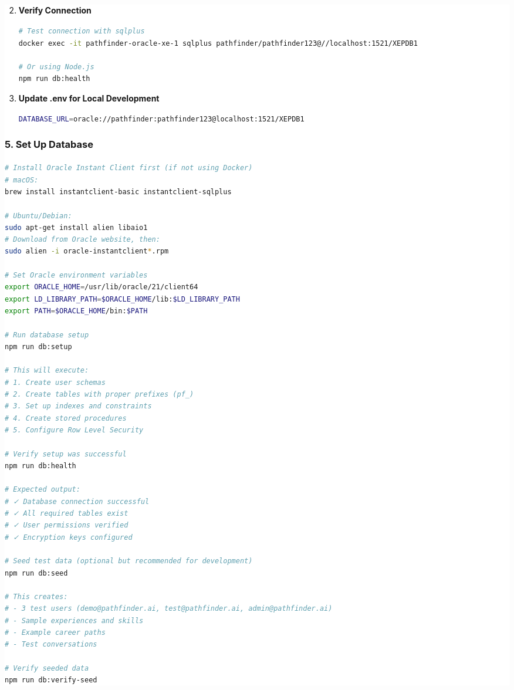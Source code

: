 2. **Verify Connection**
   ```bash
   # Test connection with sqlplus
   docker exec -it pathfinder-oracle-xe-1 sqlplus pathfinder/pathfinder123@//localhost:1521/XEPDB1
   
   # Or using Node.js
   npm run db:health
   ```

3. **Update .env for Local Development**
   ```bash
   DATABASE_URL=oracle://pathfinder:pathfinder123@localhost:1521/XEPDB1
   ```

### 5. Set Up Database

```bash
# Install Oracle Instant Client first (if not using Docker)
# macOS:
brew install instantclient-basic instantclient-sqlplus

# Ubuntu/Debian:
sudo apt-get install alien libaio1
# Download from Oracle website, then:
sudo alien -i oracle-instantclient*.rpm

# Set Oracle environment variables
export ORACLE_HOME=/usr/lib/oracle/21/client64
export LD_LIBRARY_PATH=$ORACLE_HOME/lib:$LD_LIBRARY_PATH
export PATH=$ORACLE_HOME/bin:$PATH

# Run database setup
npm run db:setup

# This will execute:
# 1. Create user schemas
# 2. Create tables with proper prefixes (pf_)
# 3. Set up indexes and constraints
# 4. Create stored procedures
# 5. Configure Row Level Security

# Verify setup was successful
npm run db:health

# Expected output:
# ✓ Database connection successful
# ✓ All required tables exist
# ✓ User permissions verified
# ✓ Encryption keys configured

# Seed test data (optional but recommended for development)
npm run db:seed

# This creates:
# - 3 test users (demo@pathfinder.ai, test@pathfinder.ai, admin@pathfinder.ai)
# - Sample experiences and skills
# - Example career paths
# - Test conversations

# Verify seeded data
npm run db:verify-seed
```
